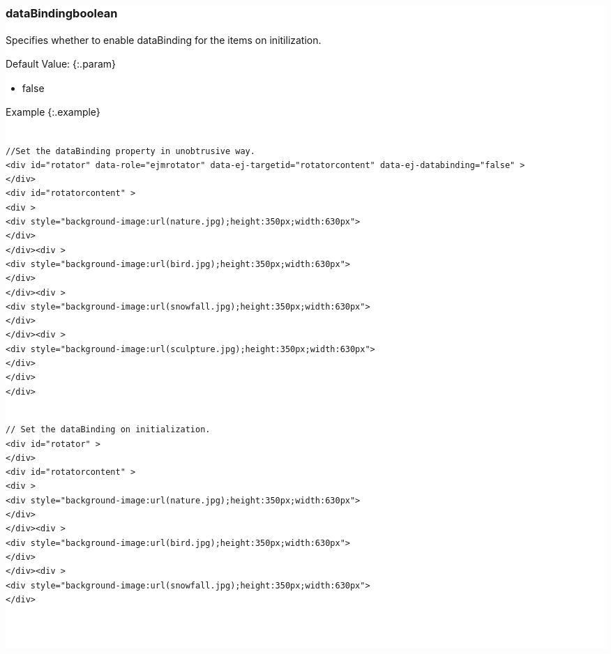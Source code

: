 




### dataBinding<span class="type-signature type boolean">boolean</span>








Specifies whether to enable dataBinding for the items on initilization.




Default Value:
{:.param}






* false








Example
{:.example}

<pre class="prettyprint">
<code> 
//Set the dataBinding property in unobtrusive way.
&lt;div id="rotator" data-role="ejmrotator" data-ej-targetid="rotatorcontent" data-ej-databinding="false" &gt;
&lt;/div&gt;
&lt;div id="rotatorcontent" &gt;
&lt;div &gt;
&lt;div style="background-image:url(nature.jpg);height:350px;width:630px"&gt;
&lt;/div&gt;
&lt;/div&gt;&lt;div &gt;                
&lt;div style="background-image:url(bird.jpg);height:350px;width:630px"&gt;
&lt;/div&gt;
&lt;/div&gt;&lt;div &gt;                
&lt;div style="background-image:url(snowfall.jpg);height:350px;width:630px"&gt;
&lt;/div&gt;
&lt;/div&gt;&lt;div &gt;                
&lt;div style="background-image:url(sculpture.jpg);height:350px;width:630px"&gt;
&lt;/div&gt;
&lt;/div&gt;
&lt;/div&gt;</code>
</pre>
<pre class="prettyprint">
<code> 
// Set the dataBinding on initialization. 
&lt;div id="rotator" &gt;       
&lt;/div&gt;
&lt;div id="rotatorcontent" &gt;
&lt;div &gt;
&lt;div style="background-image:url(nature.jpg);height:350px;width:630px"&gt;
&lt;/div&gt;
&lt;/div&gt;&lt;div &gt;        
&lt;div style="background-image:url(bird.jpg);height:350px;width:630px"&gt;
&lt;/div&gt;
&lt;/div&gt;&lt;div &gt;        
&lt;div style="background-image:url(snowfall.jpg);height:350px;width:630px"&gt;
&lt;/div&gt;